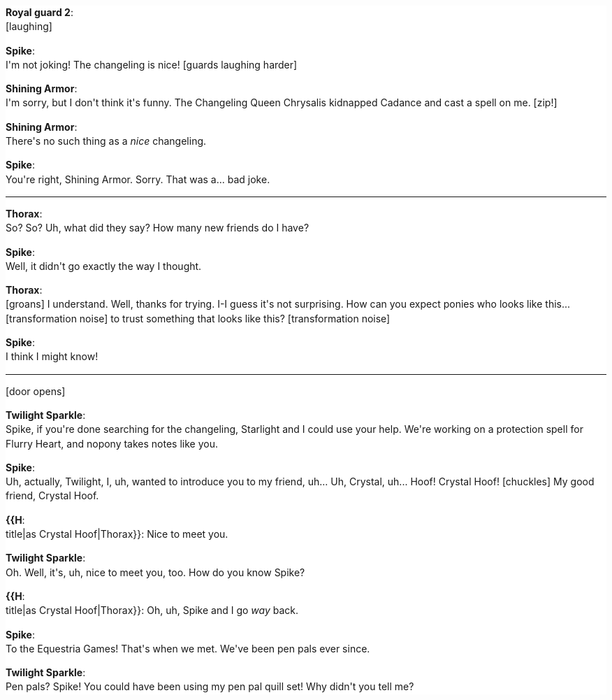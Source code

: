 **Royal guard 2**:  
[laughing]

**Spike**:  
I'm not joking! The changeling is nice!
[guards laughing harder]

**Shining Armor**:  
I'm sorry, but I don't think it's funny. The Changeling Queen Chrysalis kidnapped Cadance and cast a spell on me.
[zip!]

**Shining Armor**:  
There's no such thing as a *nice* changeling.

**Spike**:  
You're right, Shining Armor. Sorry. That was a... bad joke.

***

**Thorax**:  
So? So? Uh, what did they say? How many new friends do I have?

**Spike**:  
Well, it didn't go exactly the way I thought.

**Thorax**:  
[groans] I understand. Well, thanks for trying. I-I guess it's not surprising. How can you expect ponies who looks like this... [transformation noise] to trust something that looks like this? [transformation noise]

**Spike**:  
I think I might know!

***

[door opens]

**Twilight Sparkle**:  
Spike, if you're done searching for the changeling, Starlight and I could use your help. We're working on a protection spell for Flurry Heart, and nopony takes notes like you.

**Spike**:  
Uh, actually, Twilight, I, uh, wanted to introduce you to my friend, uh... Uh, Crystal, uh... Hoof! Crystal Hoof! [chuckles] My good friend, Crystal Hoof.

**{{H**:  
title|as Crystal Hoof|Thorax}}:   Nice to meet you.

**Twilight Sparkle**:  
Oh. Well, it's, uh, nice to meet you, too. How do you know Spike?

**{{H**:  
title|as Crystal Hoof|Thorax}}:   Oh, uh, Spike and I go *way* back.

**Spike**:  
To the Equestria Games! That's when we met. We've been pen pals ever since.

**Twilight Sparkle**:  
Pen pals? Spike! You could have been using my pen pal quill set! Why didn't you tell me?
